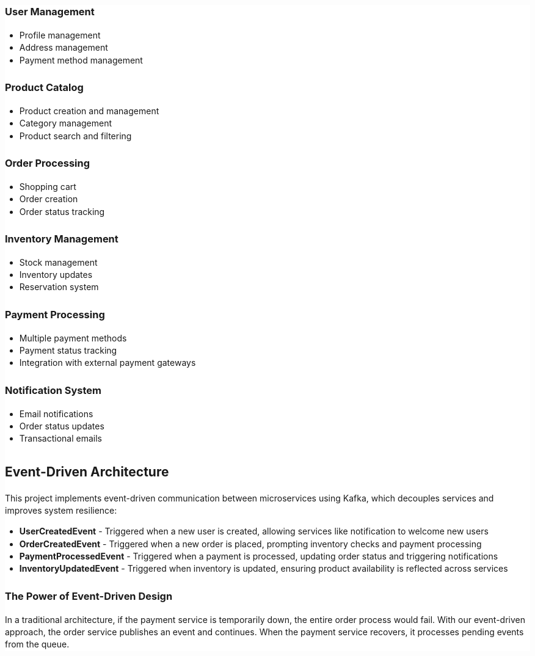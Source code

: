 ### User Management
- Profile management
- Address management
- Payment method management

### Product Catalog
- Product creation and management
- Category management
- Product search and filtering

### Order Processing
- Shopping cart
- Order creation
- Order status tracking

### Inventory Management
- Stock management
- Inventory updates
- Reservation system

### Payment Processing
- Multiple payment methods
- Payment status tracking
- Integration with external payment gateways

### Notification System
- Email notifications
- Order status updates
- Transactional emails

## Event-Driven Architecture

This project implements event-driven communication between microservices using Kafka, which decouples services and improves system resilience:

- **UserCreatedEvent** - Triggered when a new user is created, allowing services like notification to welcome new users
- **OrderCreatedEvent** - Triggered when a new order is placed, prompting inventory checks and payment processing
- **PaymentProcessedEvent** - Triggered when a payment is processed, updating order status and triggering notifications
- **InventoryUpdatedEvent** - Triggered when inventory is updated, ensuring product availability is reflected across services

### The Power of Event-Driven Design

In a traditional architecture, if the payment service is temporarily down, the entire order process would fail. With our event-driven approach, the order service publishes an event and continues. When the payment service recovers, it processes pending events from the queue.
